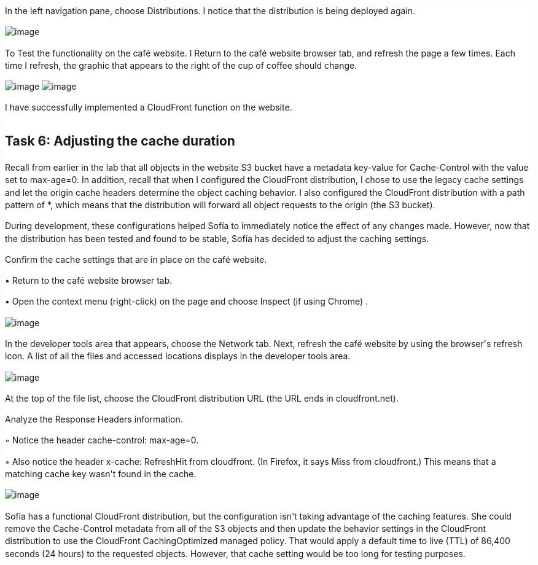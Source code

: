 In the left navigation pane, choose Distributions. I notice that the distribution is being deployed again.

<img width="959" alt="image" src="https://github.com/user-attachments/assets/27ae5a59-7508-4e52-bae0-fb56b25268fe" />

To Test the functionality on the café website. I Return to the café website browser tab, and refresh the page a few times. Each time I refresh, the graphic that appears to the right of the cup of coffee should change.

<img width="956" alt="image" src="https://github.com/user-attachments/assets/a3820174-ce9a-4573-b200-85d0c18b26c9" />

<img width="958" alt="image" src="https://github.com/user-attachments/assets/56e794a2-b6d7-487e-bdf7-8edaa35362c9" />

I have successfully implemented a CloudFront function on the website.

<h2>Task 6: Adjusting the cache duration</h2>

Recall from earlier in the lab that all objects in the website S3 bucket have a metadata key-value for Cache-Control with the value set to max-age=0. In addition, recall that when I configured the CloudFront distribution, I chose to use the legacy cache settings and let the origin cache headers determine the object caching behavior. I also configured the CloudFront distribution with a path pattern of *, which means that the distribution will forward all object requests to the origin (the S3 bucket). 

During development, these configurations helped Sofía to immediately notice the effect of any changes made. However, now that the distribution has been tested and found to be stable, Sofía has decided to adjust the caching settings. 

Confirm the cache settings that are in place on the café website.

• Return to the café website browser tab.

• Open the context menu (right-click) on the page and choose Inspect (if using Chrome) .

<img width="959" alt="image" src="https://github.com/user-attachments/assets/1059bc55-ae9f-403b-8471-b3c8e13e2149" />

In the developer tools area that appears,  choose the Network tab. Next, refresh the café website by using the browser's refresh icon. A list of all the files and accessed locations displays in the developer tools area.

<img width="959" alt="image" src="https://github.com/user-attachments/assets/bcd9c254-1d8d-4cd4-bb4f-0d7e9548bcb8" />

At the top of the file list, choose the CloudFront distribution URL (the URL ends in cloudfront.net).

Analyze the Response Headers information.
       
◦ Notice the header cache-control: max-age=0.
       
◦ Also notice the header x-cache: RefreshHit from cloudfront. (In Firefox, it says Miss from cloudfront.) This means that a matching cache key wasn't found in the cache.

<img width="957" alt="image" src="https://github.com/user-attachments/assets/e12dde2e-d324-4029-bc6f-4ff5f1917828" />

Sofía has a functional CloudFront distribution, but the configuration isn't taking advantage of the caching features. She could remove the Cache-Control metadata from all of the S3 objects and then update the behavior settings in the CloudFront distribution to use the CloudFront CachingOptimized managed policy. That would apply a default time to live (TTL) of 86,400 seconds (24 hours) to the requested objects. However, that cache setting would be too long for testing purposes.
